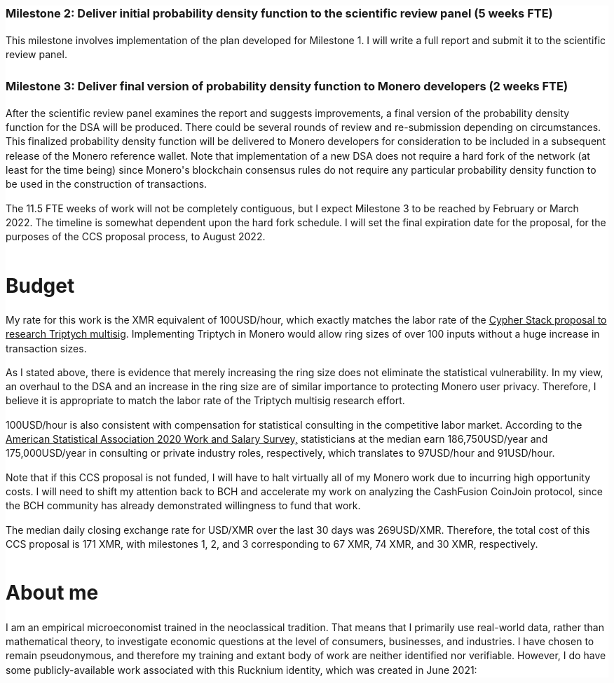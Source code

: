 ### Milestone 2: Deliver initial probability density function to the scientific review panel (5 weeks FTE)

This milestone involves implementation of the plan developed for Milestone 1. I will write a full report and submit it to the scientific review panel.

### Milestone 3: Deliver final version of probability density function to Monero developers (2 weeks FTE)

After the scientific review panel examines the report and suggests improvements, a final version of the probability density function for the DSA will be produced. There could be several rounds of review and re-submission depending on circumstances. This finalized probability density function will be delivered to Monero developers for consideration to be included in a subsequent release of the Monero reference wallet. Note that implementation of a new DSA does not require a hard fork of the network (at least for the time being) since Monero's blockchain consensus rules do not require any particular probability density function to be used in the construction of transactions.

The 11.5 FTE weeks of work will not be completely contiguous, but I expect Milestone 3 to be reached by February or March 2022. The timeline is somewhat dependent upon the hard fork schedule. I will set the final expiration date for the proposal, for the purposes of the CCS proposal process, to August 2022.

# Budget

My rate for this work is the XMR equivalent of 100USD/hour, which exactly matches the labor rate of the [Cypher Stack proposal to research Triptych multisig](https://ccs.getmonero.org/proposals/cypherstack-sarang-triptych-research.html). Implementing Triptych in Monero would allow ring sizes of over 100 inputs without a huge increase in transaction sizes.

As I stated above, there is evidence that merely increasing the ring size does not eliminate the statistical vulnerability. In my view, an overhaul to the DSA and an increase in the ring size are of similar importance to protecting Monero user privacy. Therefore, I believe it is appropriate to match the labor rate of the Triptych multisig research effort.

100USD/hour is also consistent with compensation for statistical consulting in the competitive labor market. According to the [American Statistical Association 2020 Work and Salary Survey,](https://www.amstat.org/asa/files/pdfs/YCR-2020WorkandSalarySurvey.pdf) statisticians at the median earn 186,750USD/year and 175,000USD/year in consulting or private industry roles, respectively, which translates to 97USD/hour and 91USD/hour.

Note that if this CCS proposal is not funded, I will have to halt virtually all of my Monero work due to incurring high opportunity costs. I will need to shift my attention back to BCH and accelerate my work on analyzing the CashFusion CoinJoin protocol, since the BCH community has already demonstrated willingness to fund that work.

The median daily closing exchange rate for USD/XMR over the last 30 days was 269USD/XMR. Therefore, the total cost of this CCS proposal is 171 XMR, with milestones 1, 2, and 3 corresponding to 67 XMR, 74 XMR, and 30 XMR, respectively.

# About me

I am an empirical microeconomist trained in the neoclassical tradition. That means that I primarily use real-world data, rather than mathematical theory, to investigate economic questions at the level of consumers, businesses, and industries. I have chosen to remain pseudonymous, and therefore my training and extant body of work are neither identified nor verifiable. However, I do have some publicly-available work associated with this Rucknium identity, which was created in June 2021:
